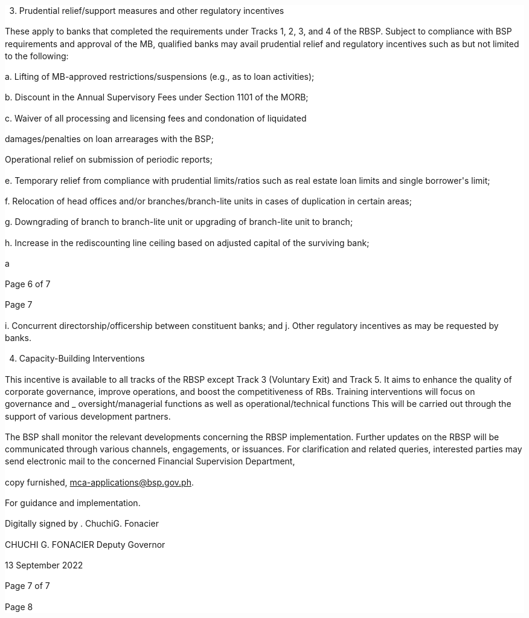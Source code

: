 3. Prudential relief/support measures and other regulatory incentives

These apply to banks that completed the requirements under Tracks 1, 2, 3, and 4 of the RBSP. Subject to compliance with BSP requirements and approval of the MB, qualified banks may avail prudential relief and regulatory incentives such as but not limited to the following:

a. Lifting of MB-approved restrictions/suspensions (e.g., as to loan activities);

b. Discount in the Annual Supervisory Fees under Section 1101 of the MORB;

c. Waiver of all processing and licensing fees and condonation of liquidated

damages/penalties on loan arrearages with the BSP;

Operational relief on submission of periodic reports;

e. Temporary relief from compliance with prudential limits/ratios such as real estate loan limits and single borrower's limit;

f. Relocation of head offices and/or branches/branch-lite units in cases of duplication in certain areas;

g. Downgrading of branch to branch-lite unit or upgrading of branch-lite unit to branch;

h. Increase in the rediscounting line ceiling based on adjusted capital of the surviving bank;

a

Page 6 of 7

Page 7

i. Concurrent directorship/officership between constituent banks; and j. Other regulatory incentives as may be requested by banks.

4. Capacity-Building Interventions

This incentive is available to all tracks of the RBSP except Track 3 (Voluntary Exit) and Track 5. It aims to enhance the quality of corporate governance, improve operations, and boost the competitiveness of RBs. Training interventions will focus on governance and _ oversight/managerial functions as well as operational/technical functions This will be carried out through the support of various development partners.

The BSP shall monitor the relevant developments concerning the RBSP implementation. Further updates on the RBSP will be communicated through various channels, engagements, or issuances. For clarification and related queries, interested parties may send electronic mail to the concerned Financial Supervision Department,

copy furnished, mca-applications@bsp.gov.ph.

For guidance and implementation.

Digitally signed by . ChuchiG. Fonacier

CHUCHI G. FONACIER Deputy Governor

13 September 2022

Page 7 of 7

Page 8
